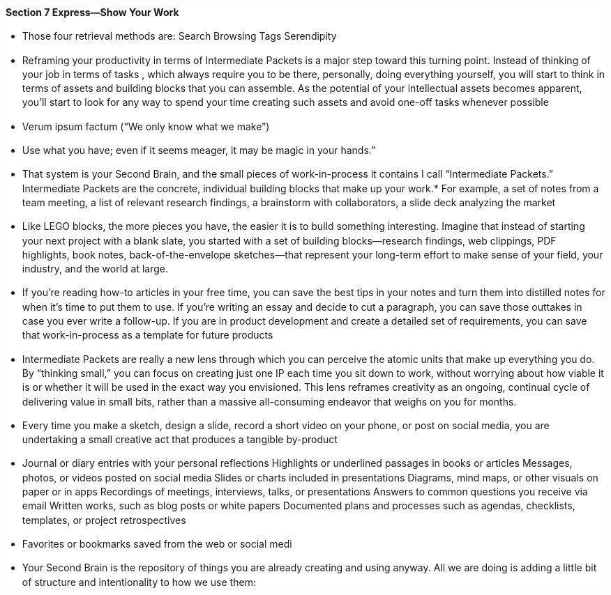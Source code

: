 **Section 7 Express—Show Your Work**

- Those four retrieval methods are: Search Browsing Tags Serendipity

- Reframing your productivity in terms of Intermediate Packets is a major step toward this turning point. Instead of thinking of your job in terms of tasks , which always require you to be there, personally, doing everything yourself, you will start to think in terms of assets and building blocks that you can assemble. As the potential of your intellectual assets becomes apparent, you’ll start to look for any way to spend your time creating such assets and avoid one-off tasks whenever possible


- Verum ipsum factum (“We only know what we make”)


- Use what you have; even if it seems meager, it may be magic in your hands.”

- That system is your Second Brain, and the small pieces of work-in-process it contains I call “Intermediate Packets.” Intermediate Packets are the concrete, individual building blocks that make up your work.* For example, a set of notes from a team meeting, a list of relevant research findings, a brainstorm with collaborators, a slide deck analyzing the market


- Like LEGO blocks, the more pieces you have, the easier it is to build something interesting. Imagine that instead of starting your next project with a blank slate, you started with a set of building blocks—research findings, web clippings, PDF highlights, book notes, back-of-the-envelope sketches—that represent your long-term effort to make sense of your field, your industry, and the world at large.


- If you’re reading how-to articles in your free time, you can save the best tips in your notes and turn them into distilled notes for when it’s time to put them to use. If you’re writing an essay and decide to cut a paragraph, you can save those outtakes in case you ever write a follow-up. If you are in product development and create a detailed set of requirements, you can save that work-in-process as a template for future products


- Intermediate Packets are really a new lens through which you can perceive the atomic units that make up everything you do. By “thinking small,” you can focus on creating just one IP each time you sit down to work, without worrying about how viable it is or whether it will be used in the exact way you envisioned. This lens reframes creativity as an ongoing, continual cycle of delivering value in small bits, rather than a massive all-consuming endeavor that weighs on you for months.


- Every time you make a sketch, design a slide, record a short video on your phone, or post on social media, you are undertaking a small creative act that produces a tangible by-product


- Journal or diary entries with your personal reflections Highlights or underlined passages in books or articles Messages, photos, or videos posted on social media Slides or charts included in presentations Diagrams, mind maps, or other visuals on paper or in apps Recordings of meetings, interviews, talks, or presentations Answers to common questions you receive via email Written works, such as blog posts or white papers Documented plans and processes such as agendas, checklists, templates, or project retrospectives


- Favorites or bookmarks saved from the web or social medi


- Your Second Brain is the repository of things you are already creating and using anyway. All we are doing is adding a little bit of structure and intentionality to how we use them:
